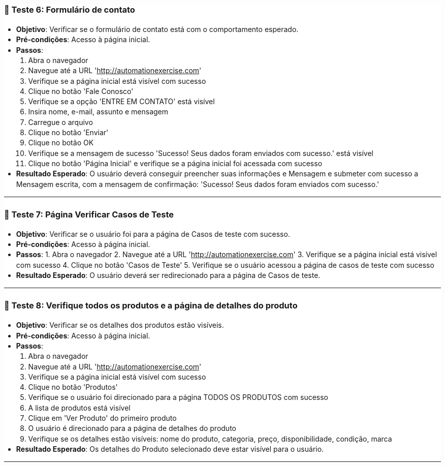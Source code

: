 
### 🔹 Teste 6: Formulário de contato
- **Objetivo**: Verificar se o formulário de contato está com o comportamento esperado.
- **Pré-condições**: Acesso à página inicial.
- **Passos**:
    1. Abra o navegador
    2. Navegue até a URL 'http://automationexercise.com'
    3. Verifique se a página inicial está visível com sucesso
    4. Clique no botão 'Fale Conosco'
    5. Verifique se a opção 'ENTRE EM CONTATO' está visível
    6. Insira nome, e-mail, assunto e mensagem
    7. Carregue o arquivo
    8. Clique no botão 'Enviar'
    9. Clique no botão OK
    10. Verifique se a mensagem de sucesso 'Sucesso! Seus dados foram enviados com sucesso.' está visível
    11. Clique no botão 'Página Inicial' e verifique se a página inicial foi acessada com sucesso
- **Resultado Esperado**: O usuário deverá conseguir preencher suas informações e Mensagem e submeter com sucesso a Mensagem escrita, com a mensagem de confirmação: 'Sucesso! Seus dados foram enviados com sucesso.'

---

### 🔹 Teste 7: Página Verificar Casos de Teste
- **Objetivo**: Verificar se o usuário foi para a página de Casos de teste com sucesso.
- **Pré-condições**: Acesso à página inicial.
- **Passos**:
        1. Abra o navegador
        2. Navegue até a URL 'http://automationexercise.com'
        3. Verifique se a página inicial está visível com sucesso
        4. Clique no botão 'Casos de Teste'
        5. Verifique se o usuário acessou a página de casos de teste com sucesso
- **Resultado Esperado**: O usuário deverá ser redirecionado para a página de Casos de teste.

---

### 🔹 Teste 8: Verifique todos os produtos e a página de detalhes do produto
- **Objetivo**: Verificar se os detalhes dos produtos estão visíveis.
- **Pré-condições**: Acesso à página inicial.
- **Passos**:
    1. Abra o navegador
    2. Navegue até a URL 'http://automationexercise.com'
    3. Verifique se a página inicial está visível com sucesso
    4. Clique no botão 'Produtos'
    5. Verifique se o usuário foi direcionado para a página TODOS OS PRODUTOS com sucesso
    6. A lista de produtos está visível
    7. Clique em 'Ver Produto' do primeiro produto
    8. O usuário é direcionado para a página de detalhes do produto
    9. Verifique se os detalhes estão visíveis: nome do produto, categoria, preço, disponibilidade, condição, marca
- **Resultado Esperado**: Os detalhes do Produto selecionado deve estar visível para o usuário.

---
